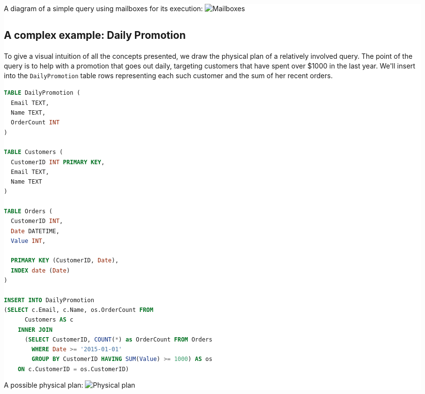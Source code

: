 A diagram of a simple query using mailboxes for its execution:
![Mailboxes](RFCS/images/distributed_sql_mailboxes.png?raw=true)

## A complex example: Daily Promotion

To give a visual intuition of all the concepts presented, we draw the physical plan of a relatively involved query. The
point of the query is to help with a promotion that goes out daily, targeting
customers that have spent over $1000 in the last year. We'll insert into the
`DailyPromotion` table rows representing each such customer and the sum of her
recent orders.

```SQL
TABLE DailyPromotion (
  Email TEXT,
  Name TEXT,
  OrderCount INT
)

TABLE Customers (
  CustomerID INT PRIMARY KEY,
  Email TEXT,
  Name TEXT
)

TABLE Orders (
  CustomerID INT,
  Date DATETIME,
  Value INT,

  PRIMARY KEY (CustomerID, Date),
  INDEX date (Date)
)

INSERT INTO DailyPromotion
(SELECT c.Email, c.Name, os.OrderCount FROM
      Customers AS c
    INNER JOIN
      (SELECT CustomerID, COUNT(*) as OrderCount FROM Orders
        WHERE Date >= '2015-01-01'
        GROUP BY CustomerID HAVING SUM(Value) >= 1000) AS os
    ON c.CustomerID = os.CustomerID)
```

A possible physical plan:
![Physical plan](RFCS/images/distributed_sql_daily_promotion_physical_plan.png?raw=true)
